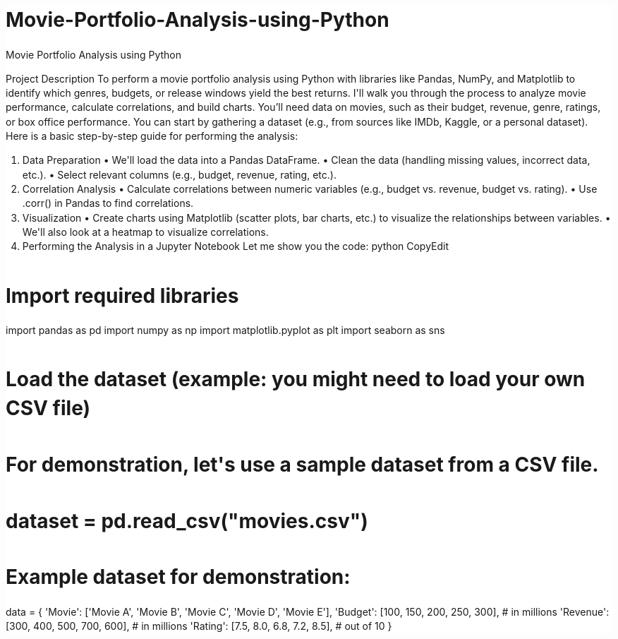 # Movie-Portfolio-Analysis-using-Python
Movie Portfolio Analysis using Python

Project Description
To perform a movie portfolio analysis using Python with libraries like Pandas, NumPy, and Matplotlib to identify which genres, budgets, or release windows yield the best returns. I'll walk you through the process to analyze movie performance, calculate correlations, and build charts. You’ll need data on movies, such as their budget, revenue, genre, ratings, or box office performance. You can start by gathering a dataset (e.g., from sources like IMDb, Kaggle, or a personal dataset).
Here is a basic step-by-step guide for performing the analysis:
1. Data Preparation
•	We'll load the data into a Pandas DataFrame.
•	Clean the data (handling missing values, incorrect data, etc.).
•	Select relevant columns (e.g., budget, revenue, rating, etc.).
2. Correlation Analysis
•	Calculate correlations between numeric variables (e.g., budget vs. revenue, budget vs. rating).
•	Use .corr() in Pandas to find correlations.
3. Visualization
•	Create charts using Matplotlib (scatter plots, bar charts, etc.) to visualize the relationships between variables.
•	We'll also look at a heatmap to visualize correlations.
4. Performing the Analysis in a Jupyter Notebook
Let me show you the code:
python
CopyEdit
# Import required libraries
import pandas as pd
import numpy as np
import matplotlib.pyplot as plt
import seaborn as sns

# Load the dataset (example: you might need to load your own CSV file)
# For demonstration, let's use a sample dataset from a CSV file.
# dataset = pd.read_csv("movies.csv")

# Example dataset for demonstration:
data = {
    'Movie': ['Movie A', 'Movie B', 'Movie C', 'Movie D', 'Movie E'],
    'Budget': [100, 150, 200, 250, 300], # in millions
    'Revenue': [300, 400, 500, 700, 600], # in millions
    'Rating': [7.5, 8.0, 6.8, 7.2, 8.5], # out of 10
}
